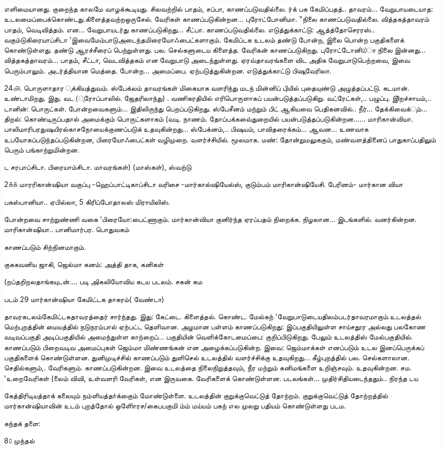 எளிமையானது. குறைந்த காலமே வாழக்கூடியது. சிலவற்றில்‌ பாதம்‌, சப்பா, காணப்படுவதில்லை. ர்க்‌ பக கேமிப்பதத்‌.. தாவரம்‌... வேறுபாயடையாத: உடலமைப்பைக்கொண்டது.கிளைத்தவற்றஒருசேல்‌. வேரிகள்‌ காணப்படுகின்றன... புரோட்போனிமா. "நிலை காணப்படுவதில்லை. வித்தகத்தாவரம்‌ பாதம்‌, வெடிவித்தம்‌. என... வேறுபாயடர்து காணப்படுகிறது... சீட்பா. காணப்படுவதில்லை. எடுத்துக்காட்டு: ஆத்த்தோசெரரஸ்‌.. வகும்டுகிரையாப்சிடா 'இவைமேம்பாடுஅடைந்தமிரையோஃபைட்களாகும்‌. கேமிப்டக உடலம்‌ தண்டு போன்ற, இலை பொன்ற பகுதிகளைக்‌ கொண்டுள்ளது. தண்டு ஆரச்சீரைப்‌ பெற்றுள்ளது. பல. செல்களுடைய கிளைத்த. வேரிகன்‌ காணப்படுகிறது. புரோட்டோனி௰ா நிலை இன்னது... வித்தகத்தாவரம்‌... பாதம்‌, சீட்டா, வெடவித்தகம்‌ என வேறுபாடு அடைந்துள்ளது. ஏரவ்தாவரங்களை விட அதிக வேறுபாடுபெற்றவை, இவை பெரும்பாலும்‌. அடர்த்தியான மெத்தை. போன்ற... அமைப்பை. ஏற்படுத்துகின்றன. எடுத்துக்காட்டு பிஷுவேரிலா.

24௮. பொருளாதார ுக்கியத்துவம்‌. ஸ்பேக்லம்‌ தாவரங்கள்‌ மிகையாக வளரிந்து மடந் மின்னிப்‌ புியில்‌ புதையுண்டு அழுத்தப்பட்டு. கடமான்‌. உண்டாமிறது. இது. வட (ுரோப்பாலில்‌. ஜேதரிலாந்து) . வணிகரதியில்‌ எரிபொருளாகப்‌ பயன்படுத்தப்படுகிறு. வட்ரேட்கள்‌,.. பழுப்பு. இிறச்சாயம்‌,.. டானின்‌: பொருட்கள்‌. போன்றவைகளும்‌... இதிலிருந்து பெறப்படுகிறது. ஸ்பேசீனம்‌ மற்றும்‌ பிட்‌ ஆகியவை பெதிகனவில்‌.. நீர்‌... தேக்கிவைக்ும்‌... திறல்‌: கொண்டிருப்பதால்‌ அமைக்கும்‌ பொருட்களாகம்‌ (வடி. நாணம்‌. தோப்பக்கவை்துறையில்‌ பயன்படுத்தப்படுகின்றன...... மாரிகான்வியா. பாலிமாரிபரதுஷயிரல்காசநோயைக்குணப்படுக் உதவுகின்றது... ஸ்பேக்னம்‌,.. பிஷயம்‌, பாவிதரைக்கம்‌... ஆவன... உணவாக உபயோகப்படுந்தப்படுகின்றன, பிரையோஃபைட்கள்‌ வழிமுறை. வளர்ச்சியில்‌. மூலமாக. மண்‌: தோன்றுமலுககும்‌, மண்வளத்தினைப்‌ பாதுகாப்பதிலும்‌ பெரும்‌ பங்காற்றுமின்றன.

ட சரபாப்சிடா. பிரையாம்சிடா. மாவரங்கள்‌) (மாஸ்கள்‌),
ஸ்வற்டு

2௧௧ மாரரிகான்ஷியா வகுப்பு -ஹெப்பாட்டிகாப்சிடா வரிசை -மார்கால்ஷியேல்ஸ்‌, குடும்பம்‌ மாரிகான்ஷியேசி. பேரினம்‌- மார்கான வியா

பகஸ்பானியா.. ஏபில்லா, 5 கிரிப்போதாலஸ்‌ மிராயிலிஸ்‌.

போன்றவை சாற்றுண்ணி வகை 'பிரையோ:பைட்ணாகும்‌. மார்கான்வியா குனிர்ந்த ஏரப்பதம்‌ நிறைக்க. நிழலான... இடங்களில்‌. வனர்கின்றன. மாரிகான்ஷியா.. பானிமார்பர. பொதுவகம்‌

காணப்படும்‌ சிற்நினமாகும்‌.

குககவனிய ஜாகி, ஜெல்மா கனம்‌: அத்தி தாக, கனிகள்‌

(றப்தறிறலதாங்கயுடன்‌.... படி அிகலியோவிய கடய படலம்‌. சகன்‌ கம

படம்‌ 29 மார்கான்ஷியா கேமிட்டக தாகரம்‌( வேண்டா)

தாவரகடலம்கேமிட்டகதாவரத்தைர்‌ சார்ந்தது. இது: கேட்டை. கிளைத்தல்‌. கொண்ட. மேல்கற்‌ 'வேறுபாடுடையதிலம்படர்தாவரமாகும்‌.உடலத்தல்‌ மெற்புறத்தின்‌ மையத்தில்‌ நடுநரம்பால்‌ ஏற்பட்ட தெளிவான. அழமான பள்ளம்‌ காணப்படுகிறது: இப்பகுதியிலுள்ள சாய்சதூர அல்லது பலகோண வடிவப்பகுதி அடிப்பகுதியில்‌ அமைந்துள்ள காற்றைப்‌... பகுதியின்‌ வெளிக்கோடமைப்பை: குறிப்பிடுகிறது. பேலும்‌ உடலத்திஸ்‌ மேல்பகுதியில்‌. காணப்படும்‌ பிறைவடிவ அமைப்புகள்‌ ஜெம்மா மிண்ணங்கன்‌ என அழைக்கப்படுகின்ற. இவை: ஜெம்மாக்கள்‌ எனப்படும்‌ உடல இனப்பெருக்கப்‌ பகுதிகளைக்‌ கொண்டுள்ளன. துனிமுடிச்சில்‌ காணப்படும்‌ துளிசெல்‌ உடலத்தில்‌ வளர்ச்சிக்கு உதவுகிறது... கீழ்புறத்தில்‌ பல. செல்களாலான. செதில்களும்‌,. வேரிகளும்‌. காணப்படுகின்றன. இவை உடலத்தை நிலைநிறுத்தவும்‌, நீர மற்றும்‌ கனிமங்களை உறிஞ்சவும்‌. உதவுகின்றன. சம. 'உறைவேரிகள்‌ (லைம்‌ விவி, உள்வளரி வேரிகள்‌, என இருவகை. வேரிகளைக்‌ கொண்டுள்ளன. படலங்கள்‌... முதிர்சிதியடைந்ததும்‌.. நிரந்த
டய

கேத்திரிடியத்தாக் கலையும்‌ நம்ளியத்தா்க்கைும்‌ மோண்டுள்ளை. உடலத்தின்‌ குறுக்குவெட்டுத்‌ தோற்றம்‌. குறுக்குவெட்டுத்‌ தோற்றத்தில்‌ மார்கான்ஷியாவின்‌ உடம்‌ புறத்தோல்‌ ஒளி்ோரச/கைபபகுமி ம்ம்‌ மய்யம்‌ பகற்‌ எல முலறு பதியம்‌ கொண்டுள்ளது படம.

கந்தக்‌ தளை:

8௦ முந்தல்‌
